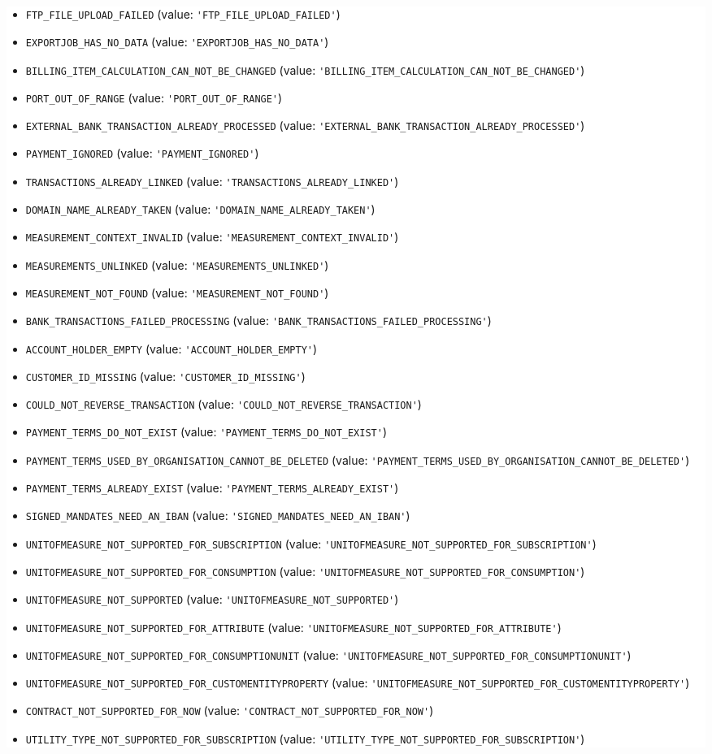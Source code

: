 * `FTP_FILE_UPLOAD_FAILED` (value: `'FTP_FILE_UPLOAD_FAILED'`)

* `EXPORTJOB_HAS_NO_DATA` (value: `'EXPORTJOB_HAS_NO_DATA'`)

* `BILLING_ITEM_CALCULATION_CAN_NOT_BE_CHANGED` (value: `'BILLING_ITEM_CALCULATION_CAN_NOT_BE_CHANGED'`)

* `PORT_OUT_OF_RANGE` (value: `'PORT_OUT_OF_RANGE'`)

* `EXTERNAL_BANK_TRANSACTION_ALREADY_PROCESSED` (value: `'EXTERNAL_BANK_TRANSACTION_ALREADY_PROCESSED'`)

* `PAYMENT_IGNORED` (value: `'PAYMENT_IGNORED'`)

* `TRANSACTIONS_ALREADY_LINKED` (value: `'TRANSACTIONS_ALREADY_LINKED'`)

* `DOMAIN_NAME_ALREADY_TAKEN` (value: `'DOMAIN_NAME_ALREADY_TAKEN'`)

* `MEASUREMENT_CONTEXT_INVALID` (value: `'MEASUREMENT_CONTEXT_INVALID'`)

* `MEASUREMENTS_UNLINKED` (value: `'MEASUREMENTS_UNLINKED'`)

* `MEASUREMENT_NOT_FOUND` (value: `'MEASUREMENT_NOT_FOUND'`)

* `BANK_TRANSACTIONS_FAILED_PROCESSING` (value: `'BANK_TRANSACTIONS_FAILED_PROCESSING'`)

* `ACCOUNT_HOLDER_EMPTY` (value: `'ACCOUNT_HOLDER_EMPTY'`)

* `CUSTOMER_ID_MISSING` (value: `'CUSTOMER_ID_MISSING'`)

* `COULD_NOT_REVERSE_TRANSACTION` (value: `'COULD_NOT_REVERSE_TRANSACTION'`)

* `PAYMENT_TERMS_DO_NOT_EXIST` (value: `'PAYMENT_TERMS_DO_NOT_EXIST'`)

* `PAYMENT_TERMS_USED_BY_ORGANISATION_CANNOT_BE_DELETED` (value: `'PAYMENT_TERMS_USED_BY_ORGANISATION_CANNOT_BE_DELETED'`)

* `PAYMENT_TERMS_ALREADY_EXIST` (value: `'PAYMENT_TERMS_ALREADY_EXIST'`)

* `SIGNED_MANDATES_NEED_AN_IBAN` (value: `'SIGNED_MANDATES_NEED_AN_IBAN'`)

* `UNITOFMEASURE_NOT_SUPPORTED_FOR_SUBSCRIPTION` (value: `'UNITOFMEASURE_NOT_SUPPORTED_FOR_SUBSCRIPTION'`)

* `UNITOFMEASURE_NOT_SUPPORTED_FOR_CONSUMPTION` (value: `'UNITOFMEASURE_NOT_SUPPORTED_FOR_CONSUMPTION'`)

* `UNITOFMEASURE_NOT_SUPPORTED` (value: `'UNITOFMEASURE_NOT_SUPPORTED'`)

* `UNITOFMEASURE_NOT_SUPPORTED_FOR_ATTRIBUTE` (value: `'UNITOFMEASURE_NOT_SUPPORTED_FOR_ATTRIBUTE'`)

* `UNITOFMEASURE_NOT_SUPPORTED_FOR_CONSUMPTIONUNIT` (value: `'UNITOFMEASURE_NOT_SUPPORTED_FOR_CONSUMPTIONUNIT'`)

* `UNITOFMEASURE_NOT_SUPPORTED_FOR_CUSTOMENTITYPROPERTY` (value: `'UNITOFMEASURE_NOT_SUPPORTED_FOR_CUSTOMENTITYPROPERTY'`)

* `CONTRACT_NOT_SUPPORTED_FOR_NOW` (value: `'CONTRACT_NOT_SUPPORTED_FOR_NOW'`)

* `UTILITY_TYPE_NOT_SUPPORTED_FOR_SUBSCRIPTION` (value: `'UTILITY_TYPE_NOT_SUPPORTED_FOR_SUBSCRIPTION'`)
